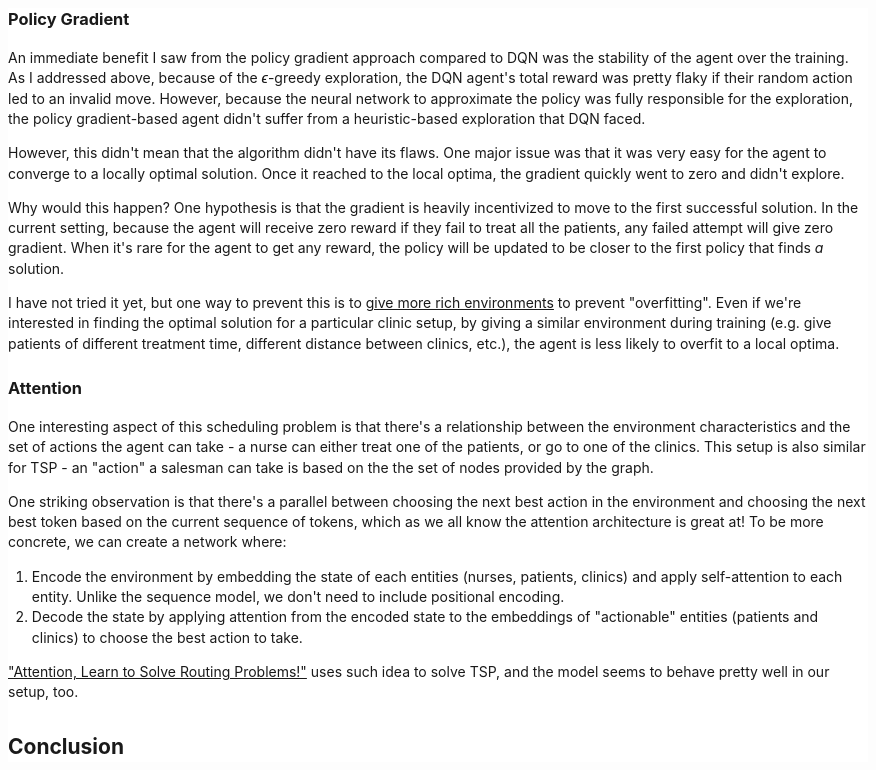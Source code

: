 
### Policy Gradient

An immediate benefit I saw from the policy gradient approach compared to DQN was
the stability of the agent over the training. As I addressed above, because of
the $\epsilon$-greedy exploration, the DQN agent's total reward was pretty flaky
if their random action led to an invalid move. However, because the neural
network to approximate the policy was fully responsible for the exploration,
the policy gradient-based agent didn't suffer from a heuristic-based
exploration that DQN faced.

However, this didn't mean that the algorithm didn't have its flaws. One major
issue was that it was very easy for the agent to converge to a locally
optimal solution. Once it reached to the local optima, the gradient quickly went
to zero and didn't explore.

Why would this happen? One hypothesis is that the gradient is heavily
incentivized to move to the first successful solution. In the current setting,
because the agent will receive zero reward if they fail to treat all the
patients, any failed attempt will give zero gradient. When it's rare for the
agent to get any reward, the policy will be updated to be closer to the first
policy that finds _a_ solution.

I have not tried it yet, but one way to prevent this is to [give more rich
environments](https://arxiv.org/pdf/1707.02286) to prevent "overfitting". Even
if we're interested in finding the optimal solution for a particular clinic
setup, by giving a similar environment during training (e.g. give patients of
different treatment time, different distance between clinics, etc.), the agent
is less likely to overfit to a local optima.

### Attention

One interesting aspect of this scheduling problem is that there's a relationship
between the environment characteristics and the set of actions the agent can
take - a nurse can either treat one of the patients, or go to one of the
clinics. This setup is also similar for TSP - an "action" a salesman can take is
based on the the set of nodes provided by the graph.

One striking observation is that there's a parallel between choosing the next
best action in the environment and choosing the next best token based on the
current sequence of tokens, which as we all know the attention architecture is
great at! To be more concrete, we can create a network where:

1. Encode the environment by embedding the state of each entities (nurses,
   patients, clinics) and apply self-attention to each entity. Unlike the
   sequence model, we don't need to include positional encoding.
2. Decode the state by applying attention from the encoded state to the
   embeddings of "actionable" entities (patients and clinics) to choose the best
   action to take.

["Attention, Learn to Solve Routing
Problems!"](https://arxiv.org/abs/1803.08475) uses such idea to solve TSP, and
the model seems to behave pretty well in our setup, too.

## Conclusion
